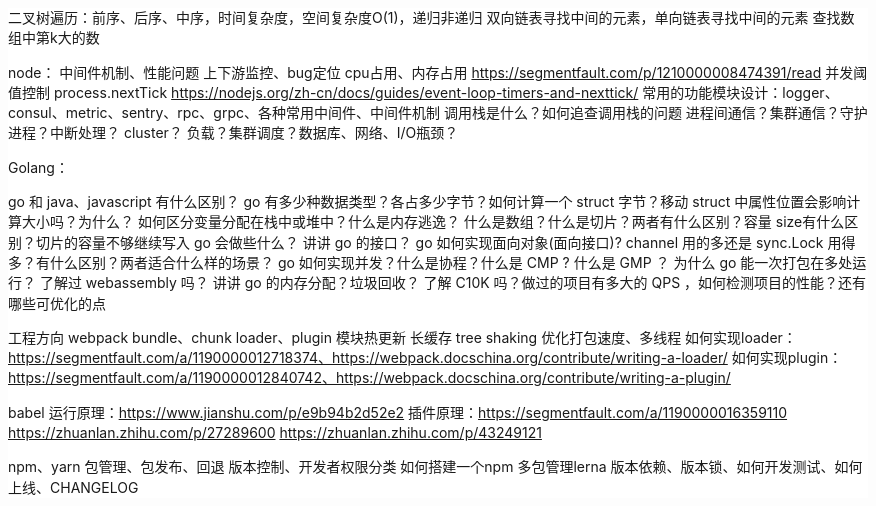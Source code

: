 二叉树遍历：前序、后序、中序，时间复杂度，空间复杂度O(1)，递归非递归
双向链表寻找中间的元素，单向链表寻找中间的元素
查找数组中第k大的数


node：
中间件机制、性能问题
上下游监控、bug定位
cpu占用、内存占用
https://segmentfault.com/p/1210000008474391/read
并发阈值控制
process.nextTick https://nodejs.org/zh-cn/docs/guides/event-loop-timers-and-nexttick/
常用的功能模块设计：logger、consul、metric、sentry、rpc、grpc、各种常用中间件、中间件机制
调用栈是什么？如何追查调用栈的问题
进程间通信？集群通信？守护进程？中断处理？
cluster？
负载？集群调度？数据库、网络、I/O瓶颈？

Golang：

go 和 java、javascript 有什么区别？
go 有多少种数据类型？各占多少字节？如何计算一个 struct 字节？移动 struct 中属性位置会影响计算大小吗？为什么？
如何区分变量分配在栈中或堆中？什么是内存逃逸？
什么是数组？什么是切片？两者有什么区别？容量 size有什么区别？切片的容量不够继续写入 go 会做些什么？
讲讲 go 的接口？
go 如何实现面向对象(面向接口)?
channel 用的多还是 sync.Lock 用得多？有什么区别？两者适合什么样的场景？
go 如何实现并发？什么是协程？什么是 CMP ? 什么是 GMP ？
为什么 go 能一次打包在多处运行？
了解过 webassembly 吗？
讲讲 go 的内存分配？垃圾回收？
了解 C10K 吗？做过的项目有多大的 QPS ，如何检测项目的性能？还有哪些可优化的点

工程方向
webpack 
bundle、chunk
loader、plugin
模块热更新
长缓存
tree shaking
优化打包速度、多线程
如何实现loader：https://segmentfault.com/a/1190000012718374、https://webpack.docschina.org/contribute/writing-a-loader/
如何实现plugin：https://segmentfault.com/a/1190000012840742、https://webpack.docschina.org/contribute/writing-a-plugin/

babel
运行原理：https://www.jianshu.com/p/e9b94b2d52e2
插件原理：https://segmentfault.com/a/1190000016359110
https://zhuanlan.zhihu.com/p/27289600
https://zhuanlan.zhihu.com/p/43249121

npm、yarn
包管理、包发布、回退
版本控制、开发者权限分类
如何搭建一个npm
多包管理lerna
版本依赖、版本锁、如何开发测试、如何上线、CHANGELOG

